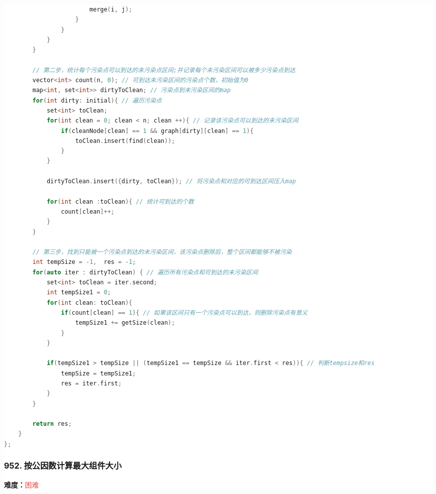 ```cpp
                        merge(i, j);
                    }
                }
            }
        }

        // 第二步，统计每个污染点可以到达的未污染点区间;并记录每个未污染区间可以被多少污染点到达
        vector<int> count(n, 0); // 可到达未污染区间的污染点个数，初始值为0
        map<int, set<int>> dirtyToClean; // 污染点到未污染区间的map
        for(int dirty: initial){ // 遍历污染点
            set<int> toClean;
            for(int clean = 0; clean < n; clean ++){ // 记录该污染点可以到达的未污染区间
                if(cleanNode[clean] == 1 && graph[dirty][clean] == 1){
                    toClean.insert(find(clean));
                }
            }

            dirtyToClean.insert({dirty, toClean}); // 将污染点和对应的可到达区间压入map

            for(int clean :toClean){ // 统计可到达的个数
                count[clean]++;
            }
        }

        // 第三步，找到只能被一个污染点到达的未污染区间，该污染点删除后，整个区间都能够不被污染
        int tempSize = -1,  res = -1;
        for(auto iter : dirtyToClean) { // 遍历所有污染点和可到达的未污染区间
            set<int> toClean = iter.second;
            int tempSize1 = 0;
            for(int clean: toClean){
                if(count[clean] == 1){ // 如果该区间只有一个污染点可以到达，则删除污染点有意义
                    tempSize1 += getSize(clean);
                }
            }

            if(tempSize1 > tempSize || (tempSize1 == tempSize && iter.first < res)){ // 判断tempsize和res
                tempSize = tempSize1;
                res = iter.first;
            }
        }

        return res;
    }
};
```



### 952. 按公因数计算最大组件大小 <span id="952"></span>

**难度：**<font color=#ef4743>困难</font>
